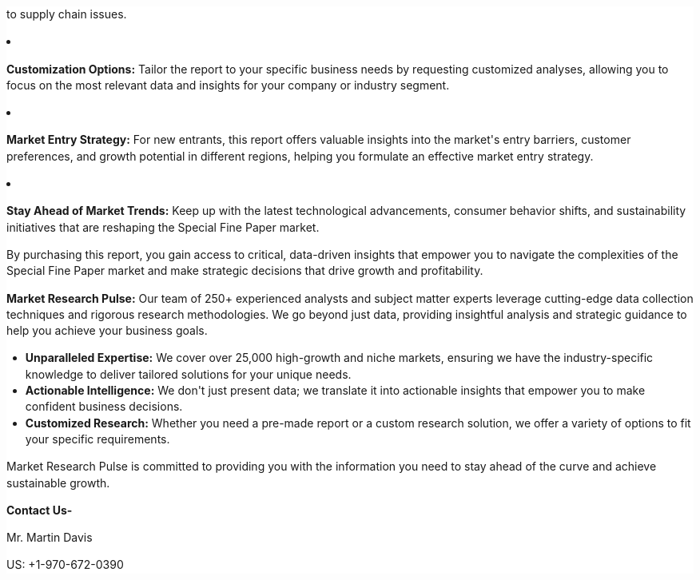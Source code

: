 to supply chain issues.</p></li><li><p><strong>Customization Options:</strong> Tailor the report to your specific business needs by requesting customized analyses, allowing you to focus on the most relevant data and insights for your company or industry segment.</p></li><li><p><strong>Market Entry Strategy:</strong> For new entrants, this report offers valuable insights into the market's entry barriers, customer preferences, and growth potential in different regions, helping you formulate an effective market entry strategy.</p></li><li><p><strong>Stay Ahead of Market Trends:</strong> Keep up with the latest technological advancements, consumer behavior shifts, and sustainability initiatives that are reshaping the Special Fine Paper market.</p></li></ol><p>By purchasing this report, you gain access to critical, data-driven insights that empower you to navigate the complexities of the Special Fine Paper market and make strategic decisions that drive growth and profitability.</p><p><strong>Market Research Pulse:</strong>&nbsp;Our team of 250+ experienced analysts and subject matter experts leverage cutting-edge data collection techniques and rigorous research methodologies. We go beyond just data, providing insightful analysis and strategic guidance to help you achieve your business goals.</p><ul><li><strong>Unparalleled Expertise:</strong>&nbsp;We cover over 25,000 high-growth and niche markets, ensuring we have the industry-specific knowledge to deliver tailored solutions for your unique needs.</li><li><strong>Actionable Intelligence:</strong>&nbsp;We don't just present data; we translate it into actionable insights that empower you to make confident business decisions.</li><li><strong>Customized Research:</strong>&nbsp;Whether you need a pre-made report or a custom research solution, we offer a variety of options to fit your specific requirements.</li></ul><p>Market Research Pulse is committed to providing you with the information you need to stay ahead of the curve and achieve sustainable growth.</p><p><strong>Contact Us-</strong></p><p>Mr. Martin Davis</p><p>US: +1-970-672-0390</p>
